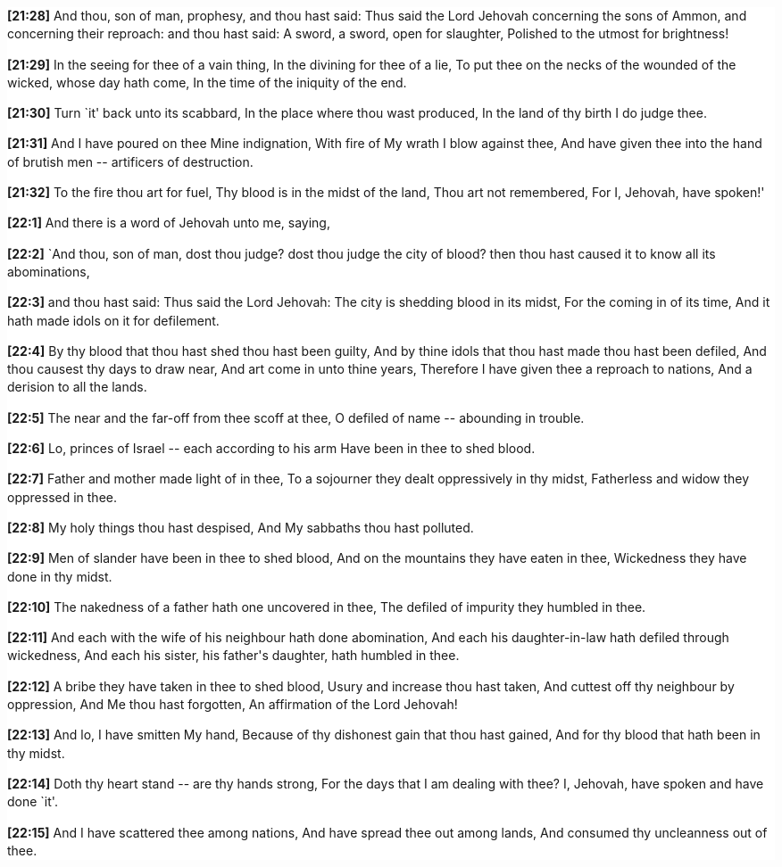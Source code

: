 **[21:28]** And thou, son of man, prophesy, and thou hast said: Thus said the Lord Jehovah concerning the sons of Ammon, and concerning their reproach: and thou hast said: A sword, a sword, open for slaughter, Polished to the utmost for brightness!

**[21:29]** In the seeing for thee of a vain thing, In the divining for thee of a lie, To put thee on the necks of the wounded of the wicked, whose day hath come, In the time of the iniquity of the end.

**[21:30]** Turn \`it' back unto its scabbard, In the place where thou wast produced, In the land of thy birth I do judge thee.

**[21:31]** And I have poured on thee Mine indignation, With fire of My wrath I blow against thee, And have given thee into the hand of brutish men -- artificers of destruction.

**[21:32]** To the fire thou art for fuel, Thy blood is in the midst of the land, Thou art not remembered, For I, Jehovah, have spoken!'

**[22:1]** And there is a word of Jehovah unto me, saying,

**[22:2]** \`And thou, son of man, dost thou judge? dost thou judge the city of blood? then thou hast caused it to know all its abominations,

**[22:3]** and thou hast said: Thus said the Lord Jehovah: The city is shedding blood in its midst, For the coming in of its time, And it hath made idols on it for defilement.

**[22:4]** By thy blood that thou hast shed thou hast been guilty, And by thine idols that thou hast made thou hast been defiled, And thou causest thy days to draw near, And art come in unto thine years, Therefore I have given thee a reproach to nations, And a derision to all the lands.

**[22:5]** The near and the far-off from thee scoff at thee, O defiled of name -- abounding in trouble.

**[22:6]** Lo, princes of Israel -- each according to his arm Have been in thee to shed blood.

**[22:7]** Father and mother made light of in thee, To a sojourner they dealt oppressively in thy midst, Fatherless and widow they oppressed in thee.

**[22:8]** My holy things thou hast despised, And My sabbaths thou hast polluted.

**[22:9]** Men of slander have been in thee to shed blood, And on the mountains they have eaten in thee, Wickedness they have done in thy midst.

**[22:10]** The nakedness of a father hath one uncovered in thee, The defiled of impurity they humbled in thee.

**[22:11]** And each with the wife of his neighbour hath done abomination, And each his daughter-in-law hath defiled through wickedness, And each his sister, his father's daughter, hath humbled in thee.

**[22:12]** A bribe they have taken in thee to shed blood, Usury and increase thou hast taken, And cuttest off thy neighbour by oppression, And Me thou hast forgotten, An affirmation of the Lord Jehovah!

**[22:13]** And lo, I have smitten My hand, Because of thy dishonest gain that thou hast gained, And for thy blood that hath been in thy midst.

**[22:14]** Doth thy heart stand -- are thy hands strong, For the days that I am dealing with thee? I, Jehovah, have spoken and have done \`it'.

**[22:15]** And I have scattered thee among nations, And have spread thee out among lands, And consumed thy uncleanness out of thee.
